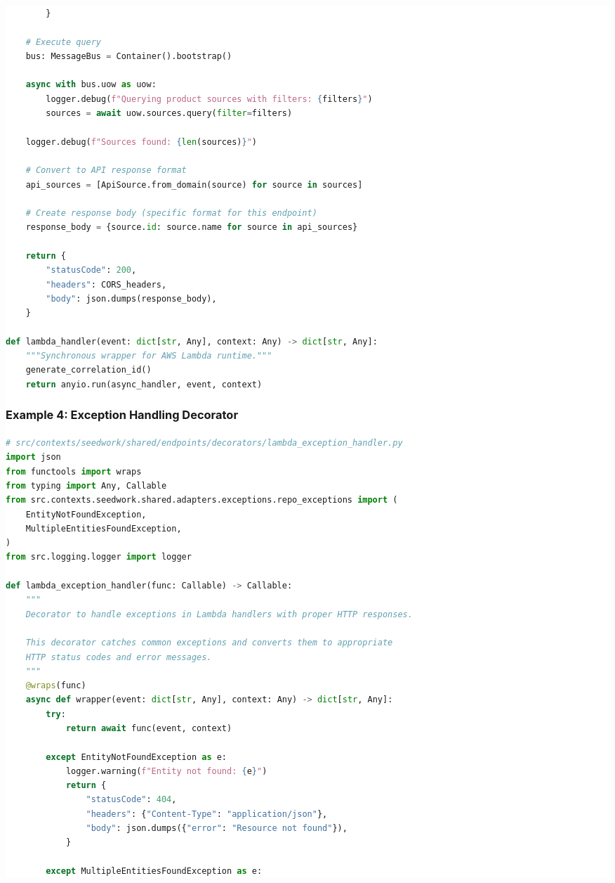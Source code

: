 ```python
        }
    
    # Execute query
    bus: MessageBus = Container().bootstrap()
    
    async with bus.uow as uow:
        logger.debug(f"Querying product sources with filters: {filters}")
        sources = await uow.sources.query(filter=filters)
    
    logger.debug(f"Sources found: {len(sources)}")
    
    # Convert to API response format
    api_sources = [ApiSource.from_domain(source) for source in sources]
    
    # Create response body (specific format for this endpoint)
    response_body = {source.id: source.name for source in api_sources}
    
    return {
        "statusCode": 200,
        "headers": CORS_headers,
        "body": json.dumps(response_body),
    }

def lambda_handler(event: dict[str, Any], context: Any) -> dict[str, Any]:
    """Synchronous wrapper for AWS Lambda runtime."""
    generate_correlation_id()
    return anyio.run(async_handler, event, context)
```

### Example 4: Exception Handling Decorator

```python
# src/contexts/seedwork/shared/endpoints/decorators/lambda_exception_handler.py
import json
from functools import wraps
from typing import Any, Callable
from src.contexts.seedwork.shared.adapters.exceptions.repo_exceptions import (
    EntityNotFoundException,
    MultipleEntitiesFoundException,
)
from src.logging.logger import logger

def lambda_exception_handler(func: Callable) -> Callable:
    """
    Decorator to handle exceptions in Lambda handlers with proper HTTP responses.
    
    This decorator catches common exceptions and converts them to appropriate
    HTTP status codes and error messages.
    """
    @wraps(func)
    async def wrapper(event: dict[str, Any], context: Any) -> dict[str, Any]:
        try:
            return await func(event, context)
            
        except EntityNotFoundException as e:
            logger.warning(f"Entity not found: {e}")
            return {
                "statusCode": 404,
                "headers": {"Content-Type": "application/json"},
                "body": json.dumps({"error": "Resource not found"}),
            }
            
        except MultipleEntitiesFoundException as e:
```